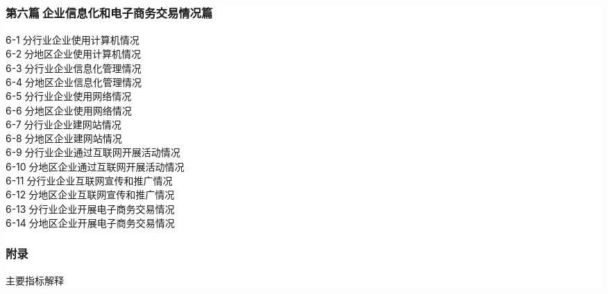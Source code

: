 ### 第六篇 企业信息化和电子商务交易情况篇

6-1 分行业企业使用计算机情况  
6-2 分地区企业使用计算机情况  
6-3 分行业企业信息化管理情况  
6-4 分地区企业信息化管理情况  
6-5 分行业企业使用网络情况  
6-6 分地区企业使用网络情况  
6-7 分行业企业建网站情况  
6-8 分地区企业建网站情况  
6-9 分行业企业通过互联网开展活动情况  
6-10 分地区企业通过互联网开展活动情况  
6-11 分行业企业互联网宣传和推广情况  
6-12 分地区企业互联网宣传和推广情况  
6-13 分行业企业开展电子商务交易情况  
6-14 分地区企业开展电子商务交易情况  

### 附录

主要指标解释
